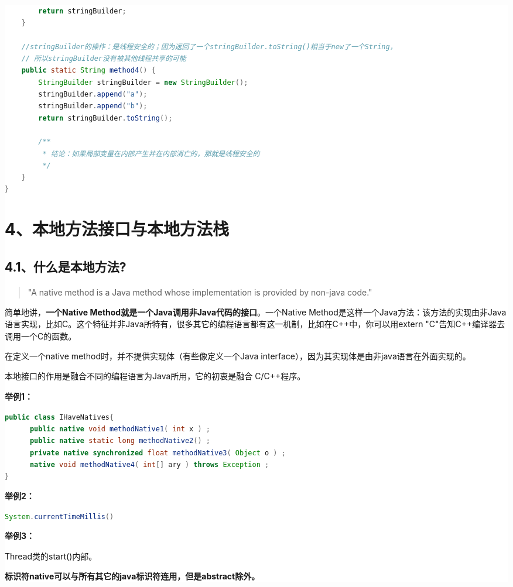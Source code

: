 ```java
        return stringBuilder;
    }

    //stringBuilder的操作：是线程安全的；因为返回了一个stringBuilder.toString()相当于new了一个String，
    // 所以stringBuilder没有被其他线程共享的可能
    public static String method4() {
        StringBuilder stringBuilder = new StringBuilder();
        stringBuilder.append("a");
        stringBuilder.append("b");
        return stringBuilder.toString();

        /**
         * 结论：如果局部变量在内部产生并在内部消亡的，那就是线程安全的
         */
    }
}
```



# 4、本地方法接口与本地方法栈

## 4.1、什么是本地方法?

>  "A native method is a Java method whose implementation is provided by non-java code."

简单地讲，**一个Native Method就是一个Java调用非Java代码的接口**。一个Native Method是这样一个Java方法：该方法的实现由非Java语言实现，比如C。这个特征并非Java所特有，很多其它的编程语言都有这一机制，比如在C++中，你可以用extern "C"告知C++编译器去调用一个C的函数。

在定义一个native method时，并不提供实现体（有些像定义一个Java interface），因为其实现体是由非java语言在外面实现的。

本地接口的作用是融合不同的编程语言为Java所用，它的初衷是融合 C/C++程序。

**举例1：**

```java
public class IHaveNatives{
      public native void methodNative1( int x ) ;
      public native static long methodNative2() ;
      private native synchronized float methodNative3( Object o ) ;
      native void methodNative4( int[] ary ) throws Exception ;
} 
```

**举例2：**

```java
System.currentTimeMillis()
```

**举例3：**

Thread类的start()内部。

**标识符native可以与所有其它的java标识符连用，但是abstract除外。**
